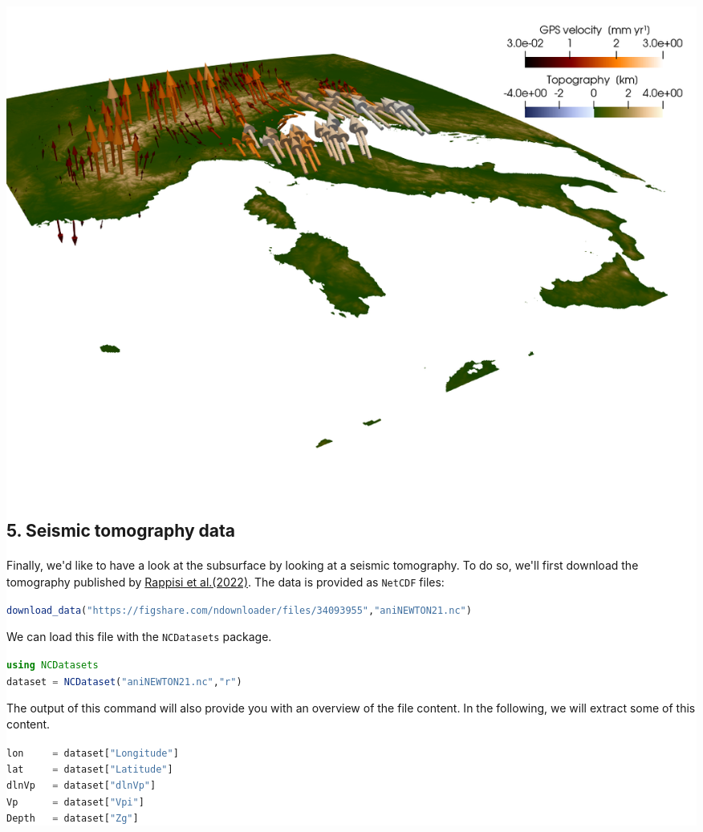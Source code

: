 ![Alps_Tutorial_4](../assets/img/Tut_Alp_Image4.png)

## 5. Seismic tomography data
Finally, we'd like to have a look at the subsurface by looking at a seismic tomography. To do so, we'll first download the tomography published by [Rappisi et al.(2022)](https://doi.org/10.1029/2021JB023488).
The data is provided as `NetCDF` files:

```julia
download_data("https://figshare.com/ndownloader/files/34093955","aniNEWTON21.nc")
```

We can load this file with the `NCDatasets` package.

```julia
using NCDatasets
dataset = NCDataset("aniNEWTON21.nc","r")
```

The output of this command will also provide you with an overview of the file content. In the following, we will extract some of this content.

```julia
lon     = dataset["Longitude"]
lat     = dataset["Latitude"]
dlnVp   = dataset["dlnVp"]
Vp      = dataset["Vpi"]
Depth   = dataset["Zg"]
```
